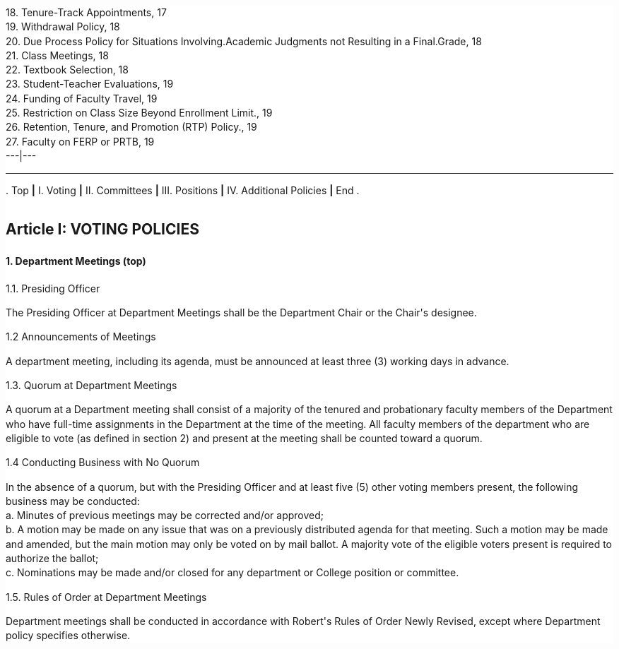 18\. Tenure-Track Appointments, 17  
19\. Withdrawal Policy, 18  
20\. Due Process Policy for Situations Involving.Academic Judgments not
Resulting in a Final.Grade, 18  
21\. Class Meetings, 18  
22\. Textbook Selection, 18  
23\. Student-Teacher Evaluations, 19  
24\. Funding of Faculty Travel, 19  
25\. Restriction on Class Size Beyond Enrollment Limit., 19  
26\. Retention, Tenure, and Promotion (RTP) Policy., 19  
27\. Faculty on FERP or PRTB, 19  
---|---  
  
* * *

. Top **|** I. Voting **|** II. Committees **|** III. Positions **|** IV.
Additional Policies **|** End .

##  Article I: VOTING POLICIES

#### 1\. Department Meetings (top)

1.1. Presiding Officer

The Presiding Officer at Department Meetings shall be the Department Chair or
the Chair's designee.

1.2 Announcements of Meetings

A department meeting, including its agenda, must be announced at least three
(3) working days in advance.

1.3. Quorum at Department Meetings

A quorum at a Department meeting shall consist of a majority of the tenured
and probationary faculty members of the Department who have full-time
assignments in the Department at the time of the meeting. All faculty members
of the department who are eligible to vote (as defined in section 2) and
present at the meeting shall be counted toward a quorum.

1.4 Conducting Business with No Quorum

In the absence of a quorum, but with the Presiding Officer and at least five
(5) other voting members present, the following business may be conducted:  
a. Minutes of previous meetings may be corrected and/or approved;  
b. A motion may be made on any issue that was on a previously distributed
agenda for that meeting. Such a motion may be made and amended, but the main
motion may only be voted on by mail ballot. A majority vote of the eligible
voters present is required to authorize the ballot;  
c. Nominations may be made and/or closed for any department or College
position or committee.

1.5. Rules of Order at Department Meetings

Department meetings shall be conducted in accordance with Robert's Rules of
Order Newly Revised, except where Department policy specifies otherwise.
